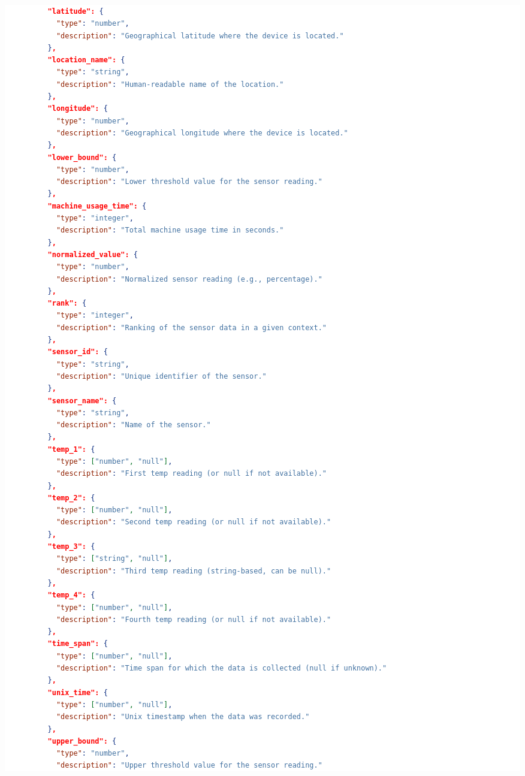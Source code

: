 ```json
          "latitude": {
            "type": "number",
            "description": "Geographical latitude where the device is located."
          },
          "location_name": {
            "type": "string",
            "description": "Human-readable name of the location."
          },
          "longitude": {
            "type": "number",
            "description": "Geographical longitude where the device is located."
          },
          "lower_bound": {
            "type": "number",
            "description": "Lower threshold value for the sensor reading."
          },
          "machine_usage_time": {
            "type": "integer",
            "description": "Total machine usage time in seconds."
          },
          "normalized_value": {
            "type": "number",
            "description": "Normalized sensor reading (e.g., percentage)."
          },
          "rank": {
            "type": "integer",
            "description": "Ranking of the sensor data in a given context."
          },
          "sensor_id": {
            "type": "string",
            "description": "Unique identifier of the sensor."
          },
          "sensor_name": {
            "type": "string",
            "description": "Name of the sensor."
          },
          "temp_1": {
            "type": ["number", "null"],
            "description": "First temp reading (or null if not available)."
          },
          "temp_2": {
            "type": ["number", "null"],
            "description": "Second temp reading (or null if not available)."
          },
          "temp_3": {
            "type": ["string", "null"],
            "description": "Third temp reading (string-based, can be null)."
          },
          "temp_4": {
            "type": ["number", "null"],
            "description": "Fourth temp reading (or null if not available)."
          },
          "time_span": {
            "type": ["number", "null"],
            "description": "Time span for which the data is collected (null if unknown)."
          },
          "unix_time": {
            "type": ["number", "null"],
            "description": "Unix timestamp when the data was recorded."
          },
          "upper_bound": {
            "type": "number",
            "description": "Upper threshold value for the sensor reading."
```